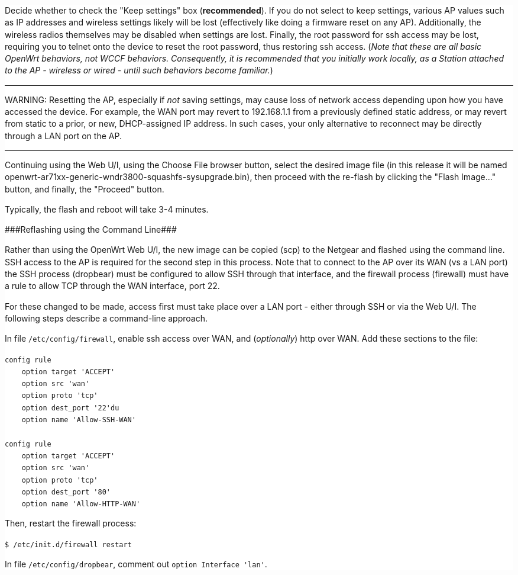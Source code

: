 Decide whether to check the "Keep settings" box (**recommended**).  If you do not select to keep settings, various AP values such as IP addresses and wireless settings likely will be lost (effectively like doing a firmware reset on any AP).  Additionally, the wireless radios themselves may be disabled when settings are lost.  Finally, the root password for ssh access may be lost, requiring you to telnet onto the device to reset the root password, thus restoring ssh access.  (*Note that these are all basic OpenWrt behaviors, not WCCF behaviors.  Consequently, it is recommended that you initially work locally, as a Station attached to the AP - wireless or wired - until such behaviors become familiar.*)

****
WARNING: Resetting the AP, especially if *not* saving settings, may cause loss of network access depending upon how you have accessed the device.  For example, the WAN port may revert to 192.168.1.1 from a previously defined static address, or may revert from static to a prior, or new, DHCP-assigned IP address.  In such cases, your only alternative to reconnect may be directly through a LAN port on the AP.
****

Continuing using the Web U/I, using the Choose File browser button, select the desired image file (in this release it will be named openwrt-ar71xx-generic-wndr3800-squashfs-sysupgrade.bin), then proceed with the re-flash by clicking the "Flash Image..." button, and finally, the "Proceed" button.  

Typically, the flash and reboot will take 3-4 minutes.

###Reflashing using the Command Line###

Rather than using the OpenWrt Web U/I, the new image can be copied (scp) to the Netgear and flashed using the command line.  SSH access to the AP is required for the second step in this process.  Note that to connect to the AP over its WAN (vs a LAN port) the SSH process (dropbear) must be configured to allow SSH through that interface, and the firewall process (firewall) must have a rule to allow TCP through the WAN interface, port 22.

For these changed to be made, access first must take place over a LAN port - either through SSH or via the Web U/I.  The following steps describe a command-line approach.

In file `/etc/config/firewall`, enable ssh access over WAN, and (*optionally*) http over WAN.  Add these sections to the file:

    config rule
        option target 'ACCEPT'
        option src 'wan'
        option proto 'tcp'
        option dest_port '22'du
        option name 'Allow-SSH-WAN'
        
    config rule
        option target 'ACCEPT'
        option src 'wan'
        option proto 'tcp'
        option dest_port '80'
        option name 'Allow-HTTP-WAN'

Then, restart the firewall process:

    $ /etc/init.d/firewall restart

In file `/etc/config/dropbear`, comment out `option Interface 'lan'`.
